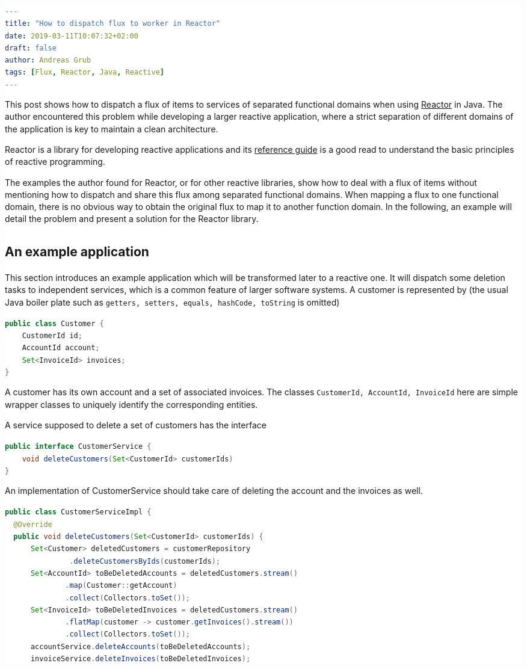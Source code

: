 ```yaml
---
title: "How to dispatch flux to worker in Reactor"
date: 2019-03-11T10:07:32+02:00
draft: false
author: Andreas Grub
tags: [Flux, Reactor, Java, Reactive]
---
```


This post shows how to dispatch a flux of items to services of separated functional domains when using [Reactor](https://projectreactor.io/) in Java. The author encountered this problem while developing a larger reactive application, where a strict separation of different domains of the application is key to maintain a clean architecture.

Reactor is a library for developing reactive applications and its [reference guide](https://projectreactor.io/docs/core/release/reference/) is a good read to understand the basic principles of reactive programming.

The examples the author found for Reactor, or for other reactive libraries, show how to deal with a flux of items without mentioning how to dispatch and share this flux among separated functional domains. When mapping a flux to one functional domain, there is no obvious way to obtain the original flux to map it to another function domain. In the following, an example will detail the problem and present a solution for the Reactor library.

## An example application
This section introduces an example application which will be transformed later to a reactive one. It will dispatch some deletion tasks to independent services, which is a common feature of larger software systems.
A customer is represented by (the usual Java boiler plate such as `getters, setters, equals, hashCode, toString` is omitted)

```java
public class Customer {
    CustomerId id;
    AccountId account;
    Set<InvoiceId> invoices;
}
```

A customer has its own account and a set of associated invoices. The classes `CustomerId, AccountId, InvoiceId` here are simple wrapper classes to uniquely identify the corresponding entities.

A service supposed to delete a set of customers has the interface

```java
public interface CustomerService {
    void deleteCustomers(Set<CustomerId> customerIds)
}
```

An implementation of CustomerService should take care of deleting the account and the invoices as well.

```java
public class CustomerServiceImpl {
  @Override
  public void deleteCustomers(Set<CustomerId> customerIds) {
      Set<Customer> deletedCustomers = customerRepository
               .deleteCustomersByIds(customerIds);
      Set<AccountId> toBeDeletedAccounts = deletedCustomers.stream()
              .map(Customer::getAccount)
              .collect(Collectors.toSet());
      Set<InvoiceId> toBeDeletedInvoices = deletedCustomers.stream()
              .flatMap(customer -> customer.getInvoices().stream())
              .collect(Collectors.toSet());
      accountService.deleteAccounts(toBeDeletedAccounts);
      invoiceService.deleteInvoices(toBeDeletedInvoices);
```